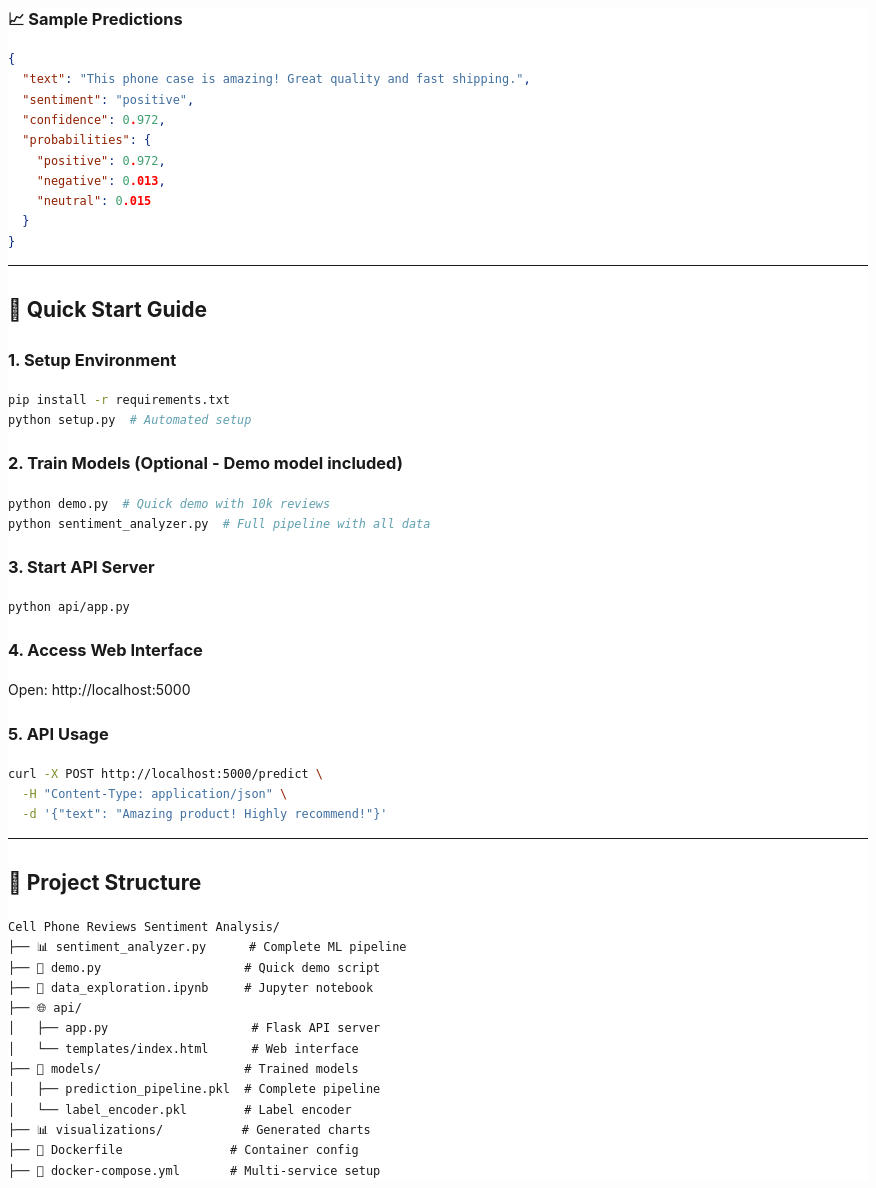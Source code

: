 ### 📈 Sample Predictions
```json
{
  "text": "This phone case is amazing! Great quality and fast shipping.",
  "sentiment": "positive",
  "confidence": 0.972,
  "probabilities": {
    "positive": 0.972,
    "negative": 0.013,
    "neutral": 0.015
  }
}
```

---

## 🚀 Quick Start Guide

### 1. Setup Environment
```bash
pip install -r requirements.txt
python setup.py  # Automated setup
```

### 2. Train Models (Optional - Demo model included)
```bash
python demo.py  # Quick demo with 10k reviews
python sentiment_analyzer.py  # Full pipeline with all data
```

### 3. Start API Server
```bash
python api/app.py
```

### 4. Access Web Interface
Open: http://localhost:5000

### 5. API Usage
```bash
curl -X POST http://localhost:5000/predict \
  -H "Content-Type: application/json" \
  -d '{"text": "Amazing product! Highly recommend!"}'
```

---

## 📁 Project Structure

```
Cell Phone Reviews Sentiment Analysis/
├── 📊 sentiment_analyzer.py      # Complete ML pipeline
├── 🧪 demo.py                    # Quick demo script  
├── 📓 data_exploration.ipynb     # Jupyter notebook
├── 🌐 api/
│   ├── app.py                    # Flask API server
│   └── templates/index.html      # Web interface
├── 🤖 models/                    # Trained models
│   ├── prediction_pipeline.pkl  # Complete pipeline
│   └── label_encoder.pkl        # Label encoder
├── 📊 visualizations/           # Generated charts
├── 🐳 Dockerfile               # Container config
├── 🐳 docker-compose.yml       # Multi-service setup
```